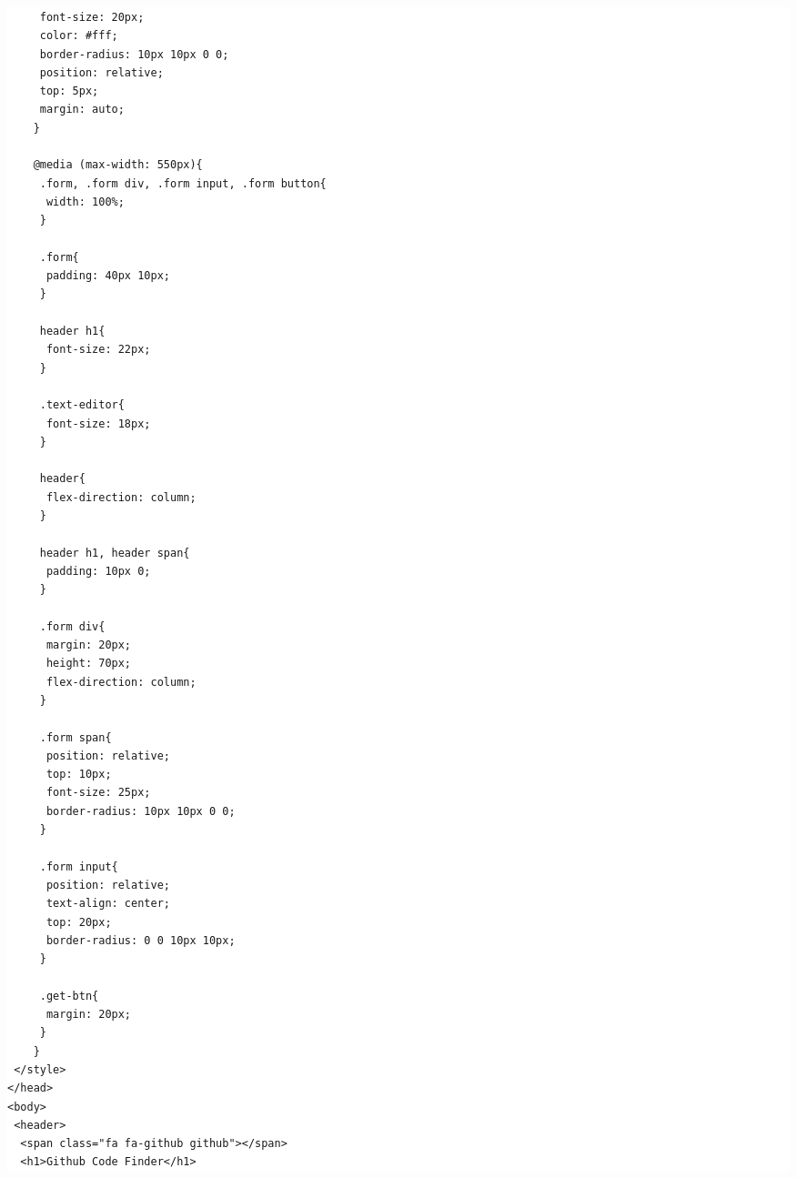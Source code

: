 ```
     font-size: 20px;
     color: #fff;
     border-radius: 10px 10px 0 0;
     position: relative;
     top: 5px;
     margin: auto;
    }
    
    @media (max-width: 550px){
     .form, .form div, .form input, .form button{
      width: 100%;
     }
    
     .form{
      padding: 40px 10px;
     }
    
     header h1{
      font-size: 22px;
     }
    
     .text-editor{
      font-size: 18px;
     }
    
     header{
      flex-direction: column;
     }
    
     header h1, header span{
      padding: 10px 0;
     }
    
     .form div{
      margin: 20px;
      height: 70px;
      flex-direction: column;
     }
    
     .form span{
      position: relative;
      top: 10px;
      font-size: 25px;
      border-radius: 10px 10px 0 0;
     }
    
     .form input{
      position: relative;
      text-align: center;
      top: 20px;
      border-radius: 0 0 10px 10px;
     }
    
     .get-btn{
      margin: 20px;
     }
    }
 </style>
</head>
<body>
 <header>
  <span class="fa fa-github github"></span>
  <h1>Github Code Finder</h1>
```